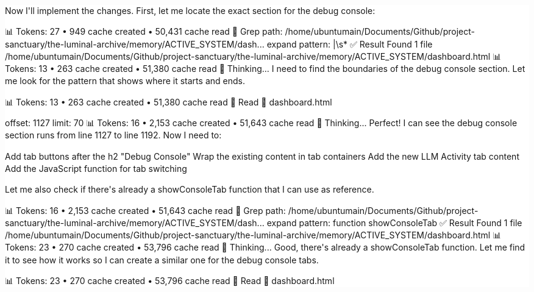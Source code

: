 Now I'll implement the changes. First, let me locate the exact section for the debug console:

📊 Tokens: 27 • 949 cache created • 50,431 cache read
🔧
Grep
path: /home/ubuntumain/Documents/Github/project-sanctuary/the-luminal-archive/memory/ACTIVE_SYSTEM/dash... expand
pattern: |\s*
✅
Result
Found 1 file
/home/ubuntumain/Documents/Github/project-sanctuary/the-luminal-archive/memory/ACTIVE_SYSTEM/dashboard.html
📊 Tokens: 13 • 263 cache created • 51,380 cache read
💭 Thinking...
I need to find the boundaries of the debug console section. Let me look for the pattern that shows where it starts and ends.

📊 Tokens: 13 • 263 cache created • 51,380 cache read
🔧
Read
📄
dashboard.html

offset: 1127
limit: 70
📊 Tokens: 16 • 2,153 cache created • 51,643 cache read
💭 Thinking...
Perfect! I can see the debug console section runs from line 1127 to line 1192. Now I need to:


Add tab buttons after the h2 "Debug Console"
Wrap the existing content in tab containers
Add the new LLM Activity tab content
Add the JavaScript function for tab switching

Let me also check if there's already a showConsoleTab function that I can use as reference.

📊 Tokens: 16 • 2,153 cache created • 51,643 cache read
🔧
Grep
path: /home/ubuntumain/Documents/Github/project-sanctuary/the-luminal-archive/memory/ACTIVE_SYSTEM/dash... expand
pattern: function showConsoleTab
✅
Result
Found 1 file
/home/ubuntumain/Documents/Github/project-sanctuary/the-luminal-archive/memory/ACTIVE_SYSTEM/dashboard.html
📊 Tokens: 23 • 270 cache created • 53,796 cache read
💭 Thinking...
Good, there's already a showConsoleTab function. Let me find it to see how it works so I can create a similar one for the debug console tabs.

📊 Tokens: 23 • 270 cache created • 53,796 cache read
🔧
Read
📄
dashboard.html
